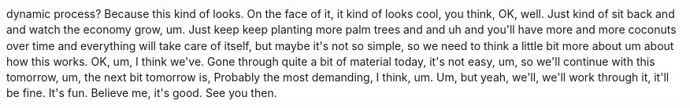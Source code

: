 dynamic process? Because this kind of looks. On the face of it, it kind of looks cool, you think, OK, well. Just kind of sit back and and watch the economy grow, um. Just keep keep planting more palm trees and and uh and you'll have more and more coconuts over time and everything will take care of itself, but maybe it's not so simple, so we need to think a little bit more about um about how this works. OK, um, I think we've. Gone through quite a bit of material today, it's not easy, um, so we'll continue with this tomorrow, um, the next bit tomorrow is, Probably the most demanding, I think, um. Um, but yeah, we'll, we'll work through it, it'll be fine. It's fun. Believe me, it's good. See you then.
